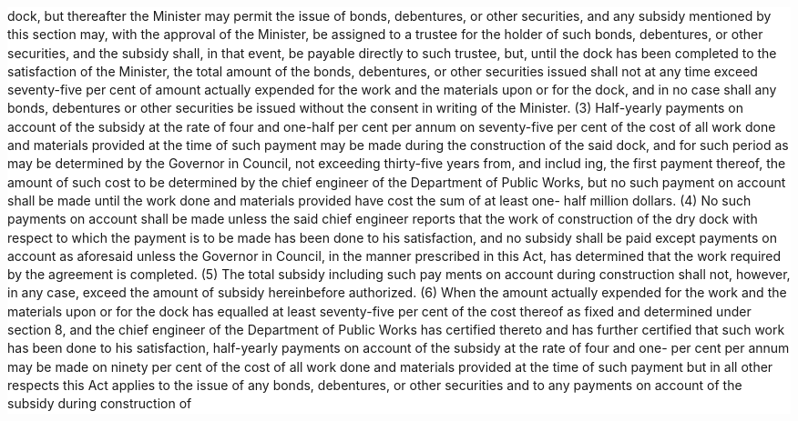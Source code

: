 dock, but thereafter the Minister may permit
the issue of bonds, debentures, or other
securities, and any subsidy mentioned by this
section may, with the approval of the Minister,
be assigned to a trustee for the holder of such
bonds, debentures, or other securities, and the
subsidy shall, in that event, be payable
directly to such trustee, but, until the dock
has been completed to the satisfaction of the
Minister, the total amount of the bonds,
debentures, or other securities issued shall not
at any time exceed seventy-five per cent of
amount actually expended for the work
and the materials upon or for the dock, and
in no case shall any bonds, debentures or
other securities be issued without the consent
in writing of the Minister.
(3) Half-yearly payments on account of the
subsidy at the rate of four and one-half per
cent per annum on seventy-five per cent of
the cost of all work done and materials
provided at the time of such payment may
be made during the construction of the said
dock, and for such period as may be
determined by the Governor in Council, not
exceeding thirty-five years from, and includ
ing, the first payment thereof, the amount of
such cost to be determined by the chief
engineer of the Department of Public Works,
but no such payment on account shall be
made until the work done and materials
provided have cost the sum of at least one-
half million dollars.
(4) No such payments on account shall be
made unless the said chief engineer reports
that the work of construction of the dry dock
with respect to which the payment is to be
made has been done to his satisfaction, and
no subsidy shall be paid except payments on
account as aforesaid unless the Governor in
Council, in the manner prescribed in this Act,
has determined that the work required by the
agreement is completed.
(5) The total subsidy including such pay
ments on account during construction shall
not, however, in any case, exceed the amount
of subsidy hereinbefore authorized.
(6) When the amount actually expended
for the work and the materials upon or for
the dock has equalled at least seventy-five
per cent of the cost thereof as fixed and
determined under section 8, and the chief
engineer of the Department of Public Works
has certified thereto and has further certified
that such work has been done to his
satisfaction, half-yearly payments on account
of the subsidy at the rate of four and one-
per cent per annum may be made on
ninety per cent of the cost of all work done
and materials provided at the time of such
payment but in all other respects this Act
applies to the issue of any bonds, debentures,
or other securities and to any payments on
account of the subsidy during construction of